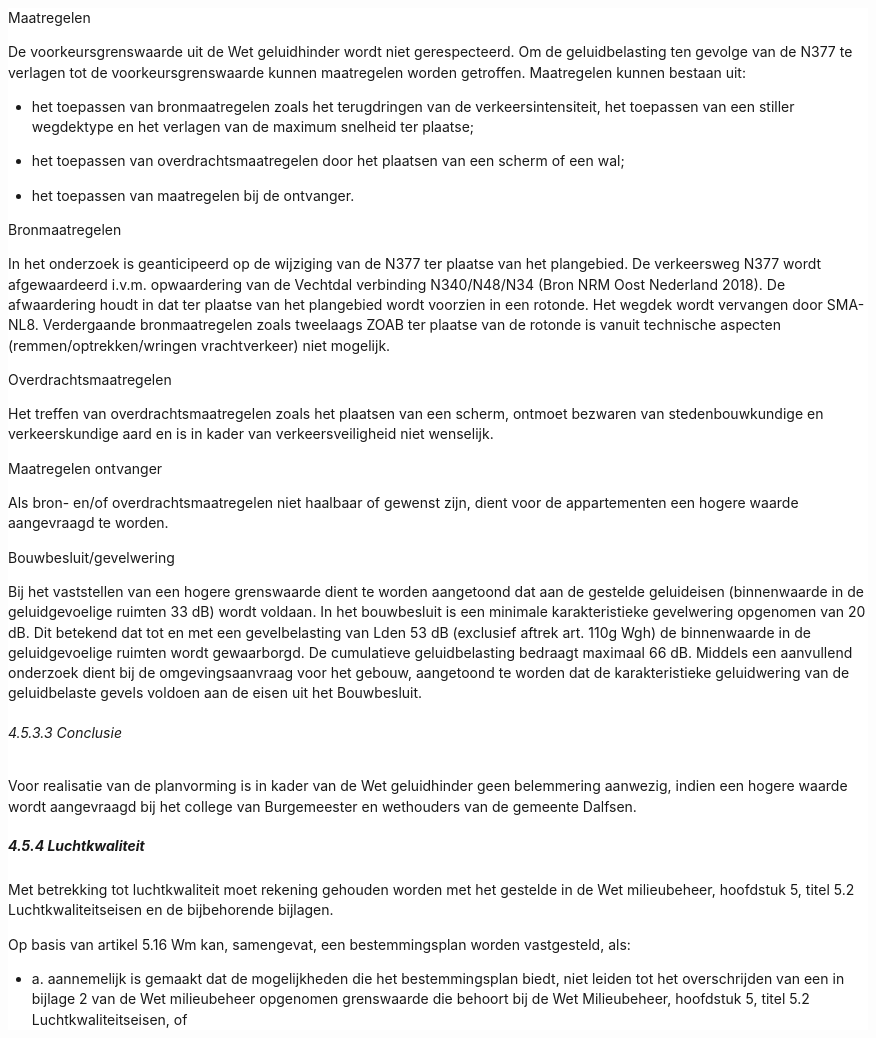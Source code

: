 Maatregelen

De voorkeursgrenswaarde uit de Wet geluidhinder wordt niet gerespecteerd. Om de geluidbelasting ten gevolge van de N377 te verlagen tot de voorkeursgrenswaarde kunnen maatregelen worden getroffen. Maatregelen kunnen bestaan uit:

* het toepassen van bronmaatregelen zoals het terugdringen van de verkeersintensiteit, het toepassen van een stiller wegdektype en het verlagen van de maximum snelheid ter plaatse;

* het toepassen van overdrachtsmaatregelen door het plaatsen van een scherm of een wal;

* het toepassen van maatregelen bij de ontvanger.

Bronmaatregelen

In het onderzoek is geanticipeerd op de wijziging van de N377 ter plaatse van het plangebied. De verkeersweg N377 wordt afgewaardeerd i.v.m. opwaardering van de Vechtdal verbinding N340/N48/N34 (Bron NRM Oost Nederland 2018\). De afwaardering houdt in dat ter plaatse van het plangebied wordt voorzien in een rotonde. Het wegdek wordt vervangen door SMA\-NL8\. Verdergaande bronmaatregelen zoals tweelaags ZOAB ter plaatse van de rotonde is vanuit technische aspecten (remmen/optrekken/wringen vrachtverkeer) niet mogelijk.

Overdrachtsmaatregelen

Het treffen van overdrachtsmaatregelen zoals het plaatsen van een scherm, ontmoet bezwaren van stedenbouwkundige en verkeerskundige aard en is in kader van verkeersveiligheid niet wenselijk.

Maatregelen ontvanger

Als bron\- en/of overdrachtsmaatregelen niet haalbaar of gewenst zijn, dient voor de appartementen een hogere waarde aangevraagd te worden.

Bouwbesluit/gevelwering

Bij het vaststellen van een hogere grenswaarde dient te worden aangetoond dat aan de gestelde geluideisen (binnenwaarde in de geluidgevoelige ruimten 33 dB) wordt voldaan. In het bouwbesluit is een minimale karakteristieke gevelwering opgenomen van 20 dB. Dit betekend dat tot en met een gevelbelasting van Lden 53 dB (exclusief aftrek art. 110g Wgh) de binnenwaarde in de geluidgevoelige ruimten wordt gewaarborgd. De cumulatieve geluidbelasting bedraagt maximaal 66 dB. Middels een aanvullend onderzoek dient bij de omgevingsaanvraag voor het gebouw, aangetoond te worden dat de karakteristieke geluidwering van de geluidbelaste gevels voldoen aan de eisen uit het Bouwbesluit.

###### 4\.5\.3\.3 Conclusie

Voor realisatie van de planvorming is in kader van de Wet geluidhinder geen belemmering aanwezig, indien een hogere waarde wordt aangevraagd bij het college van Burgemeester en wethouders van de gemeente Dalfsen.

##### 4\.5\.4 Luchtkwaliteit

Met betrekking tot luchtkwaliteit moet rekening gehouden worden met het gestelde in de Wet milieubeheer, hoofdstuk 5, titel 5\.2 Luchtkwaliteitseisen en de bijbehorende bijlagen.

Op basis van artikel 5\.16 Wm kan, samengevat, een bestemmingsplan worden vastgesteld, als:

* a. aannemelijk is gemaakt dat de mogelijkheden die het bestemmingsplan biedt, niet leiden tot het overschrijden van een in bijlage 2 van de Wet milieubeheer opgenomen grenswaarde die behoort bij de Wet Milieubeheer, hoofdstuk 5, titel 5\.2 Luchtkwaliteitseisen, of
